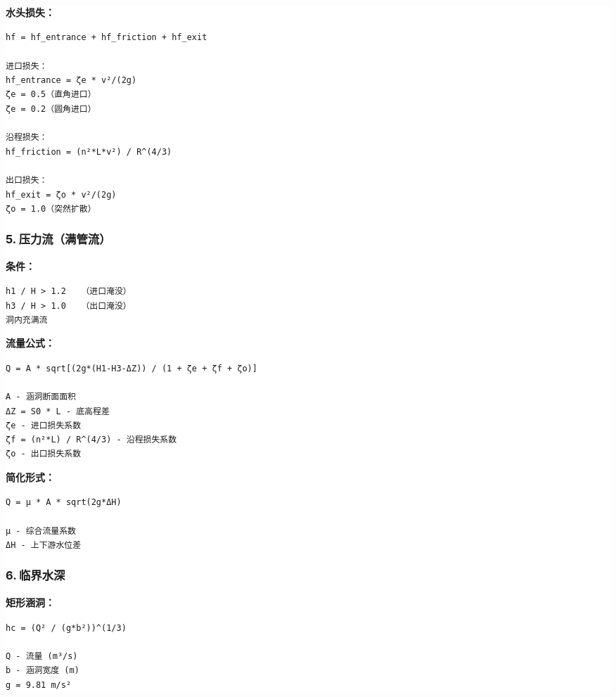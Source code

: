 **水头损失：**
```
hf = hf_entrance + hf_friction + hf_exit

进口损失：
hf_entrance = ζe * v²/(2g)
ζe = 0.5（直角进口）
ζe = 0.2（圆角进口）

沿程损失：
hf_friction = (n²*L*v²) / R^(4/3)

出口损失：
hf_exit = ζo * v²/(2g)
ζo = 1.0（突然扩散）
```

### 5. 压力流（满管流）

**条件：**
```
h1 / H > 1.2   （进口淹没）
h3 / H > 1.0   （出口淹没）
洞内充满流
```

**流量公式：**
```
Q = A * sqrt[(2g*(H1-H3-ΔZ)) / (1 + ζe + ζf + ζo)]

A - 涵洞断面面积
ΔZ = S0 * L - 底高程差
ζe - 进口损失系数
ζf = (n²*L) / R^(4/3) - 沿程损失系数
ζo - 出口损失系数
```

**简化形式：**
```
Q = μ * A * sqrt(2g*ΔH)

μ - 综合流量系数
ΔH - 上下游水位差
```

### 6. 临界水深

**矩形涵洞：**
```
hc = (Q² / (g*b²))^(1/3)

Q - 流量 (m³/s)
b - 涵洞宽度 (m)
g = 9.81 m/s²
```
